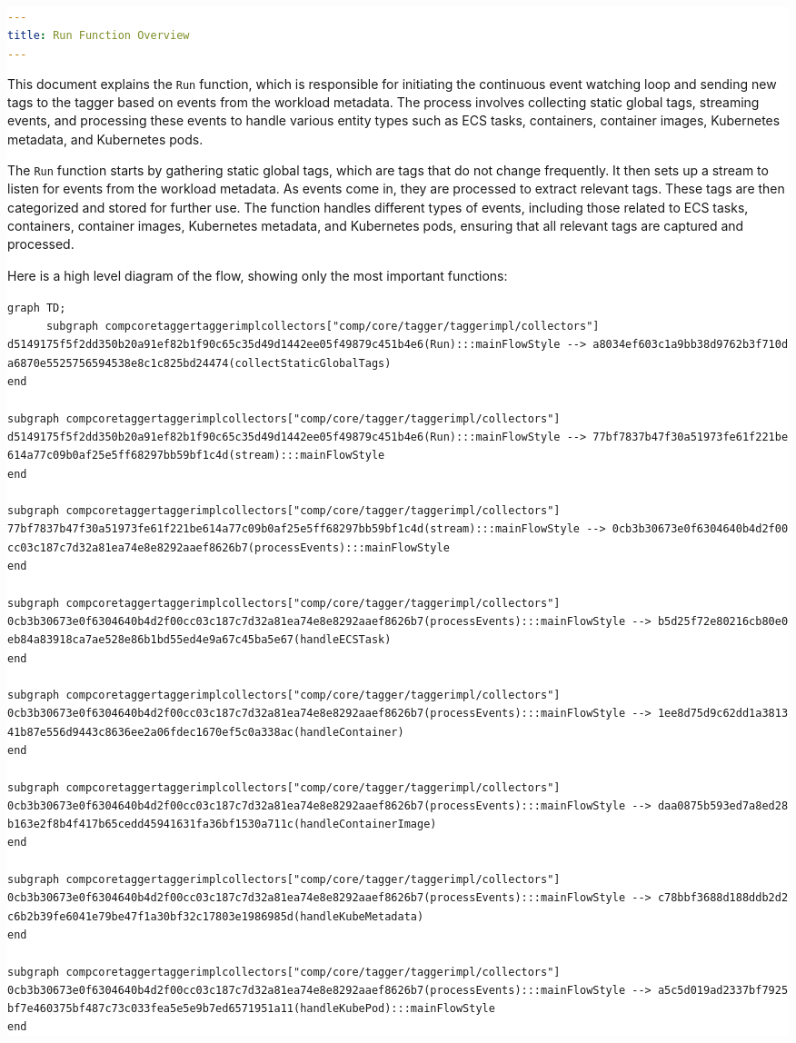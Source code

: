 ```yaml
---
title: Run Function Overview
---
```

This document explains the <SwmToken path="comp/core/tagger/taggerimpl/collectors/workloadmeta_main.go" pos="86:2:2" line-data="// Run runs the continuous event watching loop and sends new tags to the">`Run`</SwmToken> function, which is responsible for initiating the continuous event watching loop and sending new tags to the tagger based on events from the workload metadata. The process involves collecting static global tags, streaming events, and processing these events to handle various entity types such as ECS tasks, containers, container images, Kubernetes metadata, and Kubernetes pods.

The <SwmToken path="comp/core/tagger/taggerimpl/collectors/workloadmeta_main.go" pos="86:2:2" line-data="// Run runs the continuous event watching loop and sends new tags to the">`Run`</SwmToken> function starts by gathering static global tags, which are tags that do not change frequently. It then sets up a stream to listen for events from the workload metadata. As events come in, they are processed to extract relevant tags. These tags are then categorized and stored for further use. The function handles different types of events, including those related to ECS tasks, containers, container images, Kubernetes metadata, and Kubernetes pods, ensuring that all relevant tags are captured and processed.

Here is a high level diagram of the flow, showing only the most important functions:

```mermaid
graph TD;
      subgraph compcoretaggertaggerimplcollectors["comp/core/tagger/taggerimpl/collectors"]
d5149175f5f2dd350b20a91ef82b1f90c65c35d49d1442ee05f49879c451b4e6(Run):::mainFlowStyle --> a8034ef603c1a9bb38d9762b3f710da6870e5525756594538e8c1c825bd24474(collectStaticGlobalTags)
end

subgraph compcoretaggertaggerimplcollectors["comp/core/tagger/taggerimpl/collectors"]
d5149175f5f2dd350b20a91ef82b1f90c65c35d49d1442ee05f49879c451b4e6(Run):::mainFlowStyle --> 77bf7837b47f30a51973fe61f221be614a77c09b0af25e5ff68297bb59bf1c4d(stream):::mainFlowStyle
end

subgraph compcoretaggertaggerimplcollectors["comp/core/tagger/taggerimpl/collectors"]
77bf7837b47f30a51973fe61f221be614a77c09b0af25e5ff68297bb59bf1c4d(stream):::mainFlowStyle --> 0cb3b30673e0f6304640b4d2f00cc03c187c7d32a81ea74e8e8292aaef8626b7(processEvents):::mainFlowStyle
end

subgraph compcoretaggertaggerimplcollectors["comp/core/tagger/taggerimpl/collectors"]
0cb3b30673e0f6304640b4d2f00cc03c187c7d32a81ea74e8e8292aaef8626b7(processEvents):::mainFlowStyle --> b5d25f72e80216cb80e0eb84a83918ca7ae528e86b1bd55ed4e9a67c45ba5e67(handleECSTask)
end

subgraph compcoretaggertaggerimplcollectors["comp/core/tagger/taggerimpl/collectors"]
0cb3b30673e0f6304640b4d2f00cc03c187c7d32a81ea74e8e8292aaef8626b7(processEvents):::mainFlowStyle --> 1ee8d75d9c62dd1a381341b87e556d9443c8636ee2a06fdec1670ef5c0a338ac(handleContainer)
end

subgraph compcoretaggertaggerimplcollectors["comp/core/tagger/taggerimpl/collectors"]
0cb3b30673e0f6304640b4d2f00cc03c187c7d32a81ea74e8e8292aaef8626b7(processEvents):::mainFlowStyle --> daa0875b593ed7a8ed28b163e2f8b4f417b65cedd45941631fa36bf1530a711c(handleContainerImage)
end

subgraph compcoretaggertaggerimplcollectors["comp/core/tagger/taggerimpl/collectors"]
0cb3b30673e0f6304640b4d2f00cc03c187c7d32a81ea74e8e8292aaef8626b7(processEvents):::mainFlowStyle --> c78bbf3688d188ddb2d2c6b2b39fe6041e79be47f1a30bf32c17803e1986985d(handleKubeMetadata)
end

subgraph compcoretaggertaggerimplcollectors["comp/core/tagger/taggerimpl/collectors"]
0cb3b30673e0f6304640b4d2f00cc03c187c7d32a81ea74e8e8292aaef8626b7(processEvents):::mainFlowStyle --> a5c5d019ad2337bf7925bf7e460375bf487c73c033fea5e5e9b7ed6571951a11(handleKubePod):::mainFlowStyle
end

```